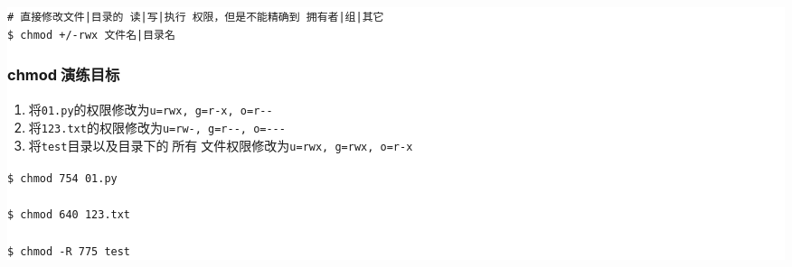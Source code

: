 ```linux
# 直接修改文件|目录的 读|写|执行 权限，但是不能精确到 拥有者|组|其它
$ chmod +/-rwx 文件名|目录名
```

### chmod 演练目标

1. 将`01.py`的权限修改为`u=rwx, g=r-x, o=r--`
2. 将`123.txt`的权限修改为`u=rw-, g=r--, o=---`
3. 将`test`目录以及目录下的 所有 文件权限修改为`u=rwx, g=rwx, o=r-x`

```linux
$ chmod 754 01.py

$ chmod 640 123.txt

$ chmod -R 775 test
```
